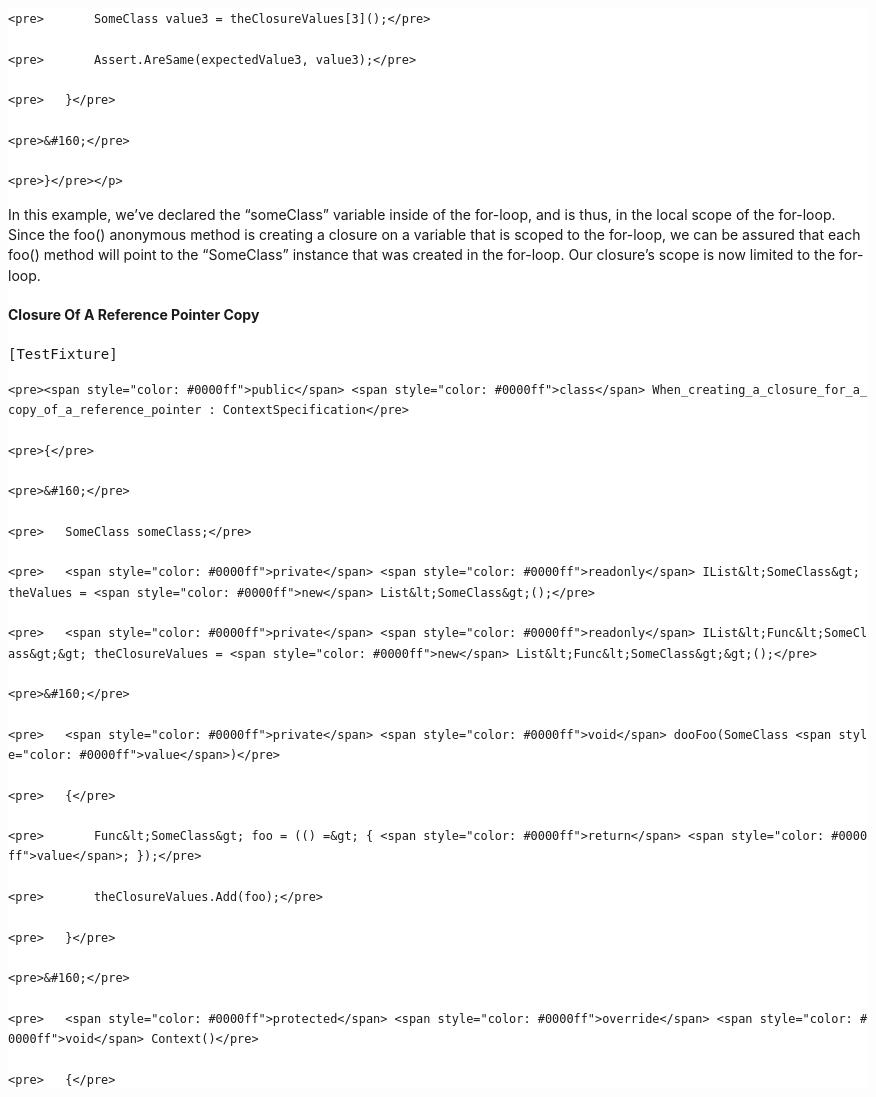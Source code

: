     <pre>       SomeClass value3 = theClosureValues[3]();</pre>
    
    <pre>       Assert.AreSame(expectedValue3, value3);</pre>
    
    <pre>   }</pre>
    
    <pre>&#160;</pre>
    
    <pre>}</pre></p>
  </div>
</div>

In this example, we’ve declared the “someClass” variable inside of the for-loop, and is thus, in the local scope of the for-loop. Since the foo() anonymous method is creating a closure on a variable that is scoped to the for-loop, we can be assured that each foo() method will point to the “SomeClass” instance that was created in the for-loop. Our closure’s scope is now limited to the for-loop.

#### **Closure Of A Reference Pointer Copy**

<div>
  <div>
    <pre>[TestFixture]</pre>
    
    <pre><span style="color: #0000ff">public</span> <span style="color: #0000ff">class</span> When_creating_a_closure_for_a_copy_of_a_reference_pointer : ContextSpecification</pre>
    
    <pre>{</pre>
    
    <pre>&#160;</pre>
    
    <pre>   SomeClass someClass;</pre>
    
    <pre>   <span style="color: #0000ff">private</span> <span style="color: #0000ff">readonly</span> IList&lt;SomeClass&gt; theValues = <span style="color: #0000ff">new</span> List&lt;SomeClass&gt;();</pre>
    
    <pre>   <span style="color: #0000ff">private</span> <span style="color: #0000ff">readonly</span> IList&lt;Func&lt;SomeClass&gt;&gt; theClosureValues = <span style="color: #0000ff">new</span> List&lt;Func&lt;SomeClass&gt;&gt;();</pre>
    
    <pre>&#160;</pre>
    
    <pre>   <span style="color: #0000ff">private</span> <span style="color: #0000ff">void</span> dooFoo(SomeClass <span style="color: #0000ff">value</span>)</pre>
    
    <pre>   {</pre>
    
    <pre>       Func&lt;SomeClass&gt; foo = (() =&gt; { <span style="color: #0000ff">return</span> <span style="color: #0000ff">value</span>; });</pre>
    
    <pre>       theClosureValues.Add(foo);</pre>
    
    <pre>   }</pre>
    
    <pre>&#160;</pre>
    
    <pre>   <span style="color: #0000ff">protected</span> <span style="color: #0000ff">override</span> <span style="color: #0000ff">void</span> Context()</pre>
    
    <pre>   {</pre>
    